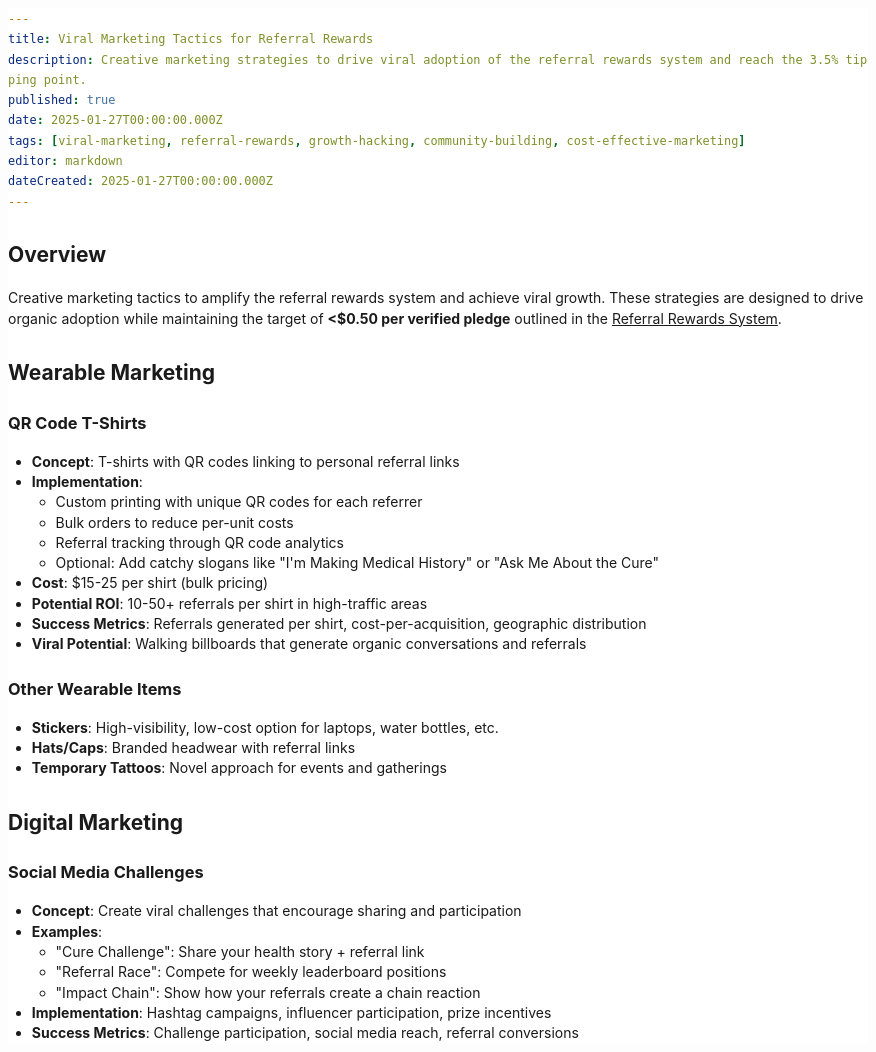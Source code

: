 ```yaml
---
title: Viral Marketing Tactics for Referral Rewards
description: Creative marketing strategies to drive viral adoption of the referral rewards system and reach the 3.5% tipping point.
published: true
date: 2025-01-27T00:00:00.000Z
tags: [viral-marketing, referral-rewards, growth-hacking, community-building, cost-effective-marketing]
editor: markdown
dateCreated: 2025-01-27T00:00:00.000Z
---
```


## Overview

Creative marketing tactics to amplify the referral rewards system and achieve viral growth. These strategies are designed to drive organic adoption while maintaining the target of **<$0.50 per verified pledge** outlined in the [Referral Rewards System](./referral-rewards-system.md).

## Wearable Marketing

### QR Code T-Shirts

- **Concept**: T-shirts with QR codes linking to personal referral links
- **Implementation**: 
  - Custom printing with unique QR codes for each referrer
  - Bulk orders to reduce per-unit costs
  - Referral tracking through QR code analytics
  - Optional: Add catchy slogans like "I'm Making Medical History" or "Ask Me About the Cure"
- **Cost**: $15-25 per shirt (bulk pricing)
- **Potential ROI**: 10-50+ referrals per shirt in high-traffic areas
- **Success Metrics**: Referrals generated per shirt, cost-per-acquisition, geographic distribution
- **Viral Potential**: Walking billboards that generate organic conversations and referrals

### Other Wearable Items

- **Stickers**: High-visibility, low-cost option for laptops, water bottles, etc.
- **Hats/Caps**: Branded headwear with referral links
- **Temporary Tattoos**: Novel approach for events and gatherings

## Digital Marketing

### Social Media Challenges

- **Concept**: Create viral challenges that encourage sharing and participation
- **Examples**:
  - "Cure Challenge": Share your health story + referral link
  - "Referral Race": Compete for weekly leaderboard positions
  - "Impact Chain": Show how your referrals create a chain reaction
- **Implementation**: Hashtag campaigns, influencer participation, prize incentives
- **Success Metrics**: Challenge participation, social media reach, referral conversions
